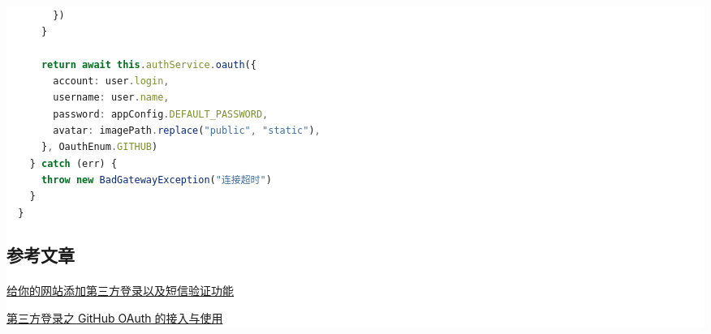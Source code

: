 ```ts
        })
      }

      return await this.authService.oauth({
        account: user.login,
        username: user.name,
        password: appConfig.DEFAULT_PASSWORD,
        avatar: imagePath.replace("public", "static"),
      }, OauthEnum.GITHUB)
    } catch (err) {
      throw new BadGatewayException("连接超时")
    }
  }
```

## 参考文章

[给你的网站添加第三方登录以及短信验证功能](https://juejin.cn/post/6844904024118919176)

[第三方登录之 GitHub OAuth 的接入与使用](https://juejin.cn/post/7128318034166415397)
